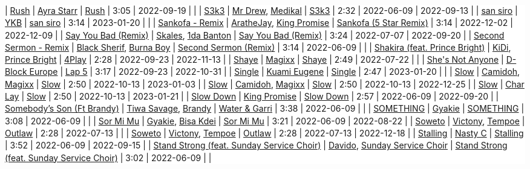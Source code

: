 | [Rush](https://open.spotify.com/track/1rrqJ9QkOBYJlsZgqqwxgB) | [Ayra Starr](https://open.spotify.com/artist/3ZpEKRjHaHANcpk10u6Ntq) | [Rush](https://open.spotify.com/album/6CvEsGBD3JdbDKpmJaXn2E) | 3:05 | 2022-09-19 |  |
| [S3k3](https://open.spotify.com/track/29FGO8Iej8cr7R6WdoPDG7) | [Mr Drew](https://open.spotify.com/artist/4pW48O5XBTgEEJWfr8btdK), [Medikal](https://open.spotify.com/artist/0pPz4oYqGp2Co2Sx7ORiYL) | [S3k3](https://open.spotify.com/album/7JjgRBz9e6A2wLPTcjQVYn) | 2:32 | 2022-06-09 | 2022-09-13 |
| [san siro](https://open.spotify.com/track/59PSEuGHBGLvgZGXC4wpvG) | [YKB](https://open.spotify.com/artist/2f8rjDwhSy9IDL6sB6BEEE) | [san siro](https://open.spotify.com/album/5wlpYMbCXl8pBQu6mx5xQD) | 3:14 | 2023-01-20 |  |
| [Sankofa \- Remix](https://open.spotify.com/track/0CmnXFWyp6lBVhEXYzLWa9) | [AratheJay](https://open.spotify.com/artist/2d8z61cS6XfaDDv5tbDOWN), [King Promise](https://open.spotify.com/artist/4tIKaxUmpXzshok2yCnwdf) | [Sankofa \(5 Star Remix\)](https://open.spotify.com/album/7vuWMKZUPRYEy5YWdloX5K) | 3:14 | 2022-12-02 | 2022-12-09 |
| [Say You Bad \(Remix\)](https://open.spotify.com/track/7nMrhVzouCx2Igpdwzo0Ta) | [Skales](https://open.spotify.com/artist/1ixqGowpDM21RwyJmJ7hpv), [1da Banton](https://open.spotify.com/artist/6dlzQ6fiPna40trq1Ek6cb) | [Say You Bad \(Remix\)](https://open.spotify.com/album/1MSQFlNZ1UqxOk3WRIDxzQ) | 3:24 | 2022-07-07 | 2022-09-20 |
| [Second Sermon \- Remix](https://open.spotify.com/track/574QNMkQGedluLOgr275s9) | [Black Sherif](https://open.spotify.com/artist/2LiqbH7OhqP0yuaG8VL1wJ), [Burna Boy](https://open.spotify.com/artist/3wcj11K77LjEY1PkEazffa) | [Second Sermon \(Remix\)](https://open.spotify.com/album/2YaqeghqhsIi2u9fQjGBsq) | 3:14 | 2022-06-09 |  |
| [Shakira \(feat\. Prince Bright\)](https://open.spotify.com/track/64i1xYb6aaVL3DQu3bmW8I) | [KiDi](https://open.spotify.com/artist/14PimM6ohO2gYftuwTam9V), [Prince Bright](https://open.spotify.com/artist/4kybQvaEJGDlOo7ZsSjwPv) | [4Play](https://open.spotify.com/album/6wpzlNHeY8sffFCEOBR7ep) | 2:28 | 2022-09-23 | 2022-11-13 |
| [Shaye](https://open.spotify.com/track/0hFgFEdlRzbWGZGEHiCwPy) | [Magixx](https://open.spotify.com/artist/0rskhjcLm5BxjwZDRs4142) | [Shaye](https://open.spotify.com/album/46Ly7qRxGR5Hq6yPSEqRDH) | 2:49 | 2022-07-22 |  |
| [She's Not Anyone](https://open.spotify.com/track/58VQMrt5md1pozhyeM3MeG) | [D\-Block Europe](https://open.spotify.com/artist/5VadK1havLhK1OpKYsXv9y) | [Lap 5](https://open.spotify.com/album/60qboewMs8i1L2a0fEGcVl) | 3:17 | 2022-09-23 | 2022-10-31 |
| [Single](https://open.spotify.com/track/6N45YY6tHC0DNeAdXS43fe) | [Kuami Eugene](https://open.spotify.com/artist/0GGKrcPOlBkmBzQDf2Ogkl) | [Single](https://open.spotify.com/album/1yszAI0O53HKBjyrR8l2fi) | 2:47 | 2023-01-20 |  |
| [Slow](https://open.spotify.com/track/5e5Be8E42zERy5Y3k65wyo) | [Camidoh](https://open.spotify.com/artist/6Z9Xe5mjocmPOhz2TLNrAi), [Magixx](https://open.spotify.com/artist/0rskhjcLm5BxjwZDRs4142) | [Slow](https://open.spotify.com/album/0GNeksC7xMQxGc9z4Y6rpL) | 2:50 | 2022-10-13 | 2023-01-03 |
| [Slow](https://open.spotify.com/track/6fZmsZJAnLXJW7p9KO9hNI) | [Camidoh](https://open.spotify.com/artist/6Z9Xe5mjocmPOhz2TLNrAi), [Magixx](https://open.spotify.com/artist/0rskhjcLm5BxjwZDRs4142) | [Slow](https://open.spotify.com/album/16OczVqcp5NswQ7nawPX8h) | 2:50 | 2022-10-13 | 2022-12-25 |
| [Slow](https://open.spotify.com/track/6BcuM2pQGcED8ebZc5GXjO) | [Char Lay](https://open.spotify.com/artist/4kEX2XtmxJ7Cf9GafuYFR4) | [Slow](https://open.spotify.com/album/0GxXWdO5ZOmdcr3TetwGtY) | 2:50 | 2022-10-13 | 2023-01-21 |
| [Slow Down](https://open.spotify.com/track/06NG4AQXXeWnnODyUCC6ZU) | [King Promise](https://open.spotify.com/artist/4tIKaxUmpXzshok2yCnwdf) | [Slow Down](https://open.spotify.com/album/1M7aXbvLJZZU0tcW75opXe) | 2:57 | 2022-06-09 | 2022-09-20 |
| [Somebody’s Son \(Ft Brandy\)](https://open.spotify.com/track/3Z9B9GQ2fFx4IRCG8bbWys) | [Tiwa Savage](https://open.spotify.com/artist/1hNaHKp2Za5YdOAG0WnRbc), [Brandy](https://open.spotify.com/artist/05oH07COxkXKIMt6mIPRee) | [Water & Garri](https://open.spotify.com/album/4kaFvICfRtvFJawQ6p7VSW) | 3:38 | 2022-06-09 |  |
| [SOMETHING](https://open.spotify.com/track/1s2FsIDYlX6nhQ6UXF4V2w) | [Gyakie](https://open.spotify.com/artist/1zO1FWFxxNUCqUuGATxZQZ) | [SOMETHING](https://open.spotify.com/album/3Qmuuv3vABDE0tTJ1vUO8D) | 3:08 | 2022-06-09 |  |
| [Sor Mi Mu](https://open.spotify.com/track/0AzAaHxrFAP9x0LXWDDfkp) | [Gyakie](https://open.spotify.com/artist/1zO1FWFxxNUCqUuGATxZQZ), [Bisa Kdei](https://open.spotify.com/artist/4AN8jBgYwV1ieMsX1Ntxwc) | [Sor Mi Mu](https://open.spotify.com/album/6NPRJryzky3jIts1OXxtpK) | 3:21 | 2022-06-09 | 2022-08-22 |
| [Soweto](https://open.spotify.com/track/3IQT2MM49GkXfHF9eemaw5) | [Victony](https://open.spotify.com/artist/1E5hfn5BduN2nnoZCJmUVG), [Tempoe](https://open.spotify.com/artist/1X7glgDhqNq1qn0Qv9g3K4) | [Outlaw](https://open.spotify.com/album/1oSN6MKvpXR5WOHnsPi05w) | 2:28 | 2022-07-13 |  |
| [Soweto](https://open.spotify.com/track/6RbOyNeajWax51NtpO6WT8) | [Victony](https://open.spotify.com/artist/1E5hfn5BduN2nnoZCJmUVG), [Tempoe](https://open.spotify.com/artist/1X7glgDhqNq1qn0Qv9g3K4) | [Outlaw](https://open.spotify.com/album/12iai3p96UYvcrDqlvvKFE) | 2:28 | 2022-07-13 | 2022-12-18 |
| [Stalling](https://open.spotify.com/track/1iSiayhy8ewrs7Bb2g0du4) | [Nasty C](https://open.spotify.com/artist/2gzWmhOZhDN6gXL49JW9qj) | [Stalling](https://open.spotify.com/album/0IMyl9QsHEcb5B8PQsgEHG) | 3:52 | 2022-06-09 | 2022-09-15 |
| [Stand Strong \(feat\. Sunday Service Choir\)](https://open.spotify.com/track/1XUf5lpeTQbrohZWdx6Sbz) | [Davido](https://open.spotify.com/artist/0Y3agQaa6g2r0YmHPOO9rh), [Sunday Service Choir](https://open.spotify.com/artist/2c9O21YLFy4tFI9zCVhbFg) | [Stand Strong \(feat\. Sunday Service Choir\)](https://open.spotify.com/album/3MhLmyxJueeWrXsRWlfw0e) | 3:02 | 2022-06-09 |  |